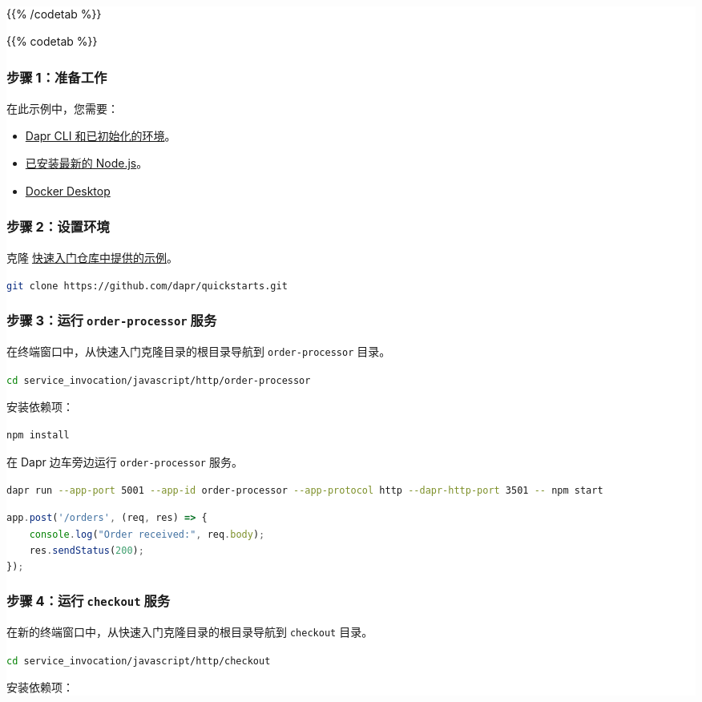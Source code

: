 {{% /codetab %}}

 
{{% codetab %}}

### 步骤 1：准备工作

在此示例中，您需要：

- [Dapr CLI 和已初始化的环境](https://docs.dapr.io/getting-started)。
- [已安装最新的 Node.js](https://nodejs.org/)。

- [Docker Desktop](https://www.docker.com/products/docker-desktop)


### 步骤 2：设置环境

克隆 [快速入门仓库中提供的示例](https://github.com/dapr/quickstarts/tree/master/service_invocation)。

```bash
git clone https://github.com/dapr/quickstarts.git
```

### 步骤 3：运行 `order-processor` 服务

在终端窗口中，从快速入门克隆目录的根目录导航到 `order-processor` 目录。

```bash
cd service_invocation/javascript/http/order-processor
```

安装依赖项：

```bash
npm install
```

在 Dapr 边车旁边运行 `order-processor` 服务。

```bash
dapr run --app-port 5001 --app-id order-processor --app-protocol http --dapr-http-port 3501 -- npm start
```

```javascript
app.post('/orders', (req, res) => {
    console.log("Order received:", req.body);
    res.sendStatus(200);
});
```

### 步骤 4：运行 `checkout` 服务

在新的终端窗口中，从快速入门克隆目录的根目录导航到 `checkout` 目录。

```bash
cd service_invocation/javascript/http/checkout
```

安装依赖项：
